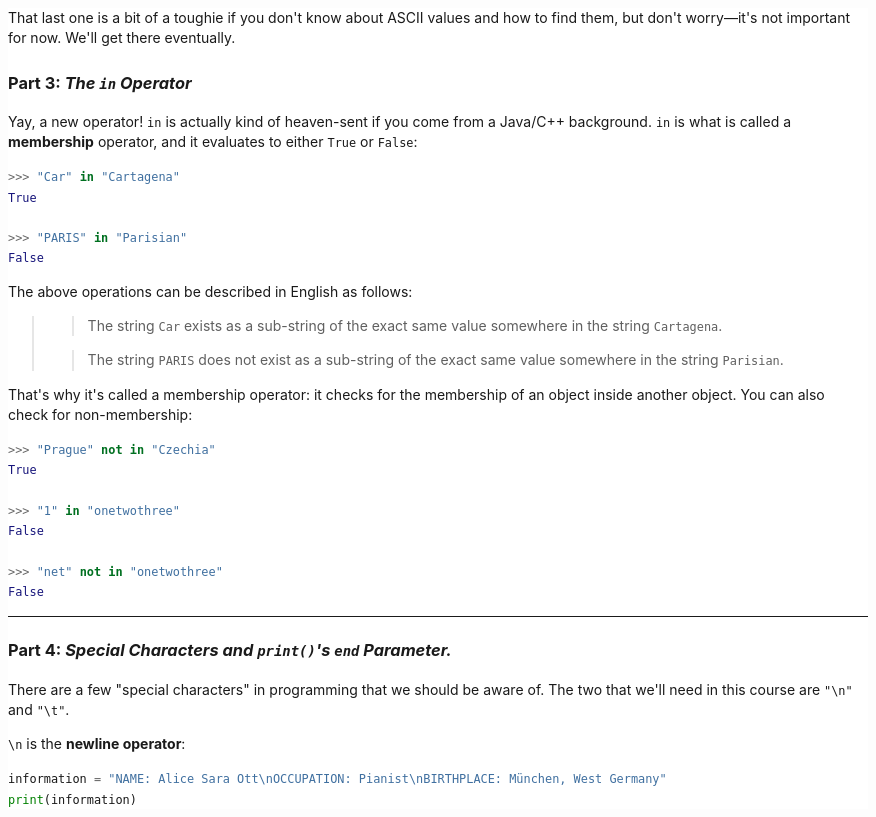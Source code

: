 That last one is a bit of a toughie if you don't know about ASCII values and how to find them, but don't worry—it's not
important for now. We'll get there eventually.

### Part 3: _The `in` Operator_

Yay, a new operator! `in` is actually kind of heaven-sent if you come from a Java/C++ background. `in` is what is called
a **membership** operator, and it evaluates to either `True` or `False`:

```python
>>> "Car" in "Cartagena"
True

>>> "PARIS" in "Parisian"
False
```

The above operations can be described in English as follows:

>> The string `Car` exists as a sub-string of the exact same value somewhere in the string `Cartagena`.
> 
>> The string `PARIS` does not exist as a sub-string of the exact same value somewhere in the string `Parisian`.

That's why it's called a membership operator: it checks for the membership of an object inside another object. You can 
also check for non-membership:

```python
>>> "Prague" not in "Czechia"
True

>>> "1" in "onetwothree"
False

>>> "net" not in "onetwothree"
False
```

---

### Part 4: _Special Characters and `print()`'s `end` Parameter._

There are a few "special characters" in programming that we should be aware of. The two that we'll need in this course
are `"\n"` and `"\t"`.

`\n` is the **newline operator**:

```python
information = "NAME: Alice Sara Ott\nOCCUPATION: Pianist\nBIRTHPLACE: München, West Germany"
print(information)
```
